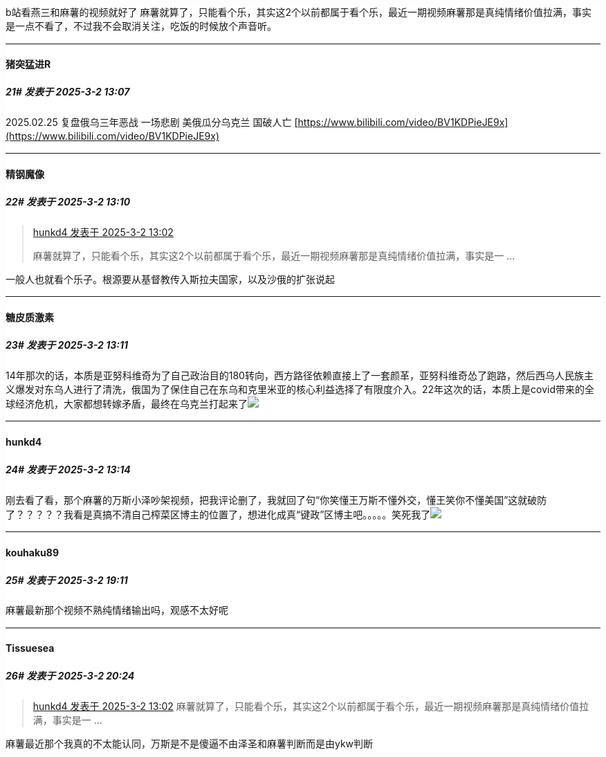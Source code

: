 b站看燕三和麻薯的视频就好了</blockquote>
麻薯就算了，只能看个乐，其实这2个以前都属于看个乐，最近一期视频麻薯那是真纯情绪价值拉满，事实是一点不看了，不过我不会取消关注，吃饭的时候放个声音听。

*****

####  猪突猛进R  
##### 21#       发表于 2025-3-2 13:07

2025.02.25 复盘俄乌三年恶战 一场悲剧 美俄瓜分乌克兰 国破人亡
[https://www.bilibili.com/video/BV1KDPieJE9x](https://www.bilibili.com/video/BV1KDPieJE9x)

*****

####  精钢魔像  
##### 22#       发表于 2025-3-2 13:10

<blockquote><a href="httphttps://bbs.saraba1st.com/2b/forum.php?mod=redirect&amp;goto=findpost&amp;pid=67556105&amp;ptid=2247841" target="_blank">hunkd4 发表于 2025-3-2 13:02</a>

麻薯就算了，只能看个乐，其实这2个以前都属于看个乐，最近一期视频麻薯那是真纯情绪价值拉满，事实是一 ...</blockquote>
一般人也就看个乐子。根源要从基督教传入斯拉夫国家，以及沙俄的扩张说起

*****

####  糖皮质激素  
##### 23#       发表于 2025-3-2 13:11

14年那次的话，本质是亚努科维奇为了自己政治目的180转向，西方路径依赖直接上了一套颜革，亚努科维奇怂了跑路，然后西乌人民族主义爆发对东乌人进行了清洗，俄国为了保住自己在东乌和克里米亚的核心利益选择了有限度介入。22年这次的话，本质上是covid带来的全球经济危机，大家都想转嫁矛盾，最终在乌克兰打起来了<img src="https://static.saraba1st.com/image/smiley/face2017/015.png" referrerpolicy="no-referrer">

*****

####  hunkd4  
##### 24#       发表于 2025-3-2 13:14

刚去看了看，那个麻薯的万斯小泽吵架视频，把我评论删了，我就回了句“你笑懂王万斯不懂外交，懂王笑你不懂美国”这就破防了？？？？？我看是真搞不清自己榨菜区博主的位置了，想进化成真“键政”区博主吧。。。。。笑死我了<img src="https://static.saraba1st.com/image/smiley/face2017/049.png" referrerpolicy="no-referrer">

*****

####  kouhaku89  
##### 25#       发表于 2025-3-2 19:11

麻薯最新那个视频不熟纯情绪输出吗，观感不太好呢

*****

####  Tissuesea  
##### 26#       发表于 2025-3-2 20:24

<blockquote><a href="httphttps://bbs.saraba1st.com/2b/forum.php?mod=redirect&amp;goto=findpost&amp;pid=67556105&amp;ptid=2247841" target="_blank">hunkd4 发表于 2025-3-2 13:02</a>
麻薯就算了，只能看个乐，其实这2个以前都属于看个乐，最近一期视频麻薯那是真纯情绪价值拉满，事实是一 ...</blockquote>
麻薯最近那个我真的不太能认同，万斯是不是傻逼不由泽圣和麻薯判断而是由ykw判断
